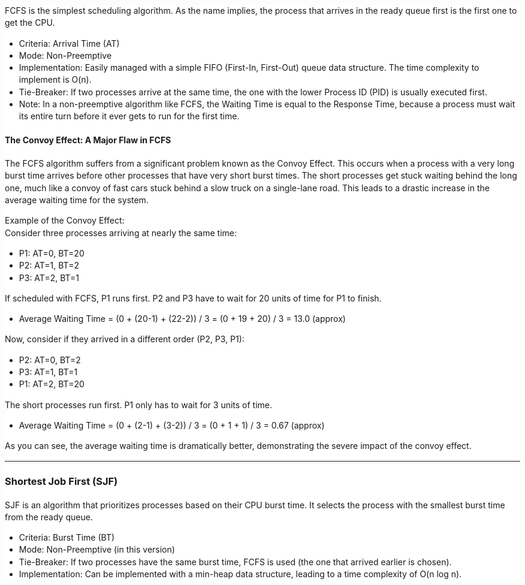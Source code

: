 FCFS is the simplest scheduling algorithm. As the name implies, the process that arrives in the ready queue first is the first one to get the CPU.

- Criteria: Arrival Time (AT)
- Mode: Non-Preemptive
- Implementation: Easily managed with a simple FIFO (First-In, First-Out) queue data structure. The time complexity to implement is O(n).
- Tie-Breaker: If two processes arrive at the same time, the one with the lower Process ID (PID) is usually executed first.
- Note: In a non-preemptive algorithm like FCFS, the Waiting Time is equal to the Response Time, because a process must wait its entire turn before it ever gets to run for the first time.

#### The Convoy Effect: A Major Flaw in FCFS

The FCFS algorithm suffers from a significant problem known as the Convoy Effect. This occurs when a process with a very long burst time arrives before other processes that have very short burst times. The short processes get stuck waiting behind the long one, much like a convoy of fast cars stuck behind a slow truck on a single-lane road. This leads to a drastic increase in the average waiting time for the system.

Example of the Convoy Effect:  
Consider three processes arriving at nearly the same time:

- P1: AT=0, BT=20
- P2: AT=1, BT=2
- P3: AT=2, BT=1

If scheduled with FCFS, P1 runs first. P2 and P3 have to wait for 20 units of time for P1 to finish.

- Average Waiting Time = (0 + (20-1) + (22-2)) / 3 = (0 + 19 + 20) / 3 = 13.0 (approx)

Now, consider if they arrived in a different order (P2, P3, P1):

- P2: AT=0, BT=2
- P3: AT=1, BT=1
- P1: AT=2, BT=20

The short processes run first. P1 only has to wait for 3 units of time.

- Average Waiting Time = (0 + (2-1) + (3-2)) / 3 = (0 + 1 + 1) / 3 = 0.67 (approx)

As you can see, the average waiting time is dramatically better, demonstrating the severe impact of the convoy effect.

---

### Shortest Job First (SJF)

SJF is an algorithm that prioritizes processes based on their CPU burst time. It selects the process with the smallest burst time from the ready queue.

- Criteria: Burst Time (BT)
- Mode: Non-Preemptive (in this version)
- Tie-Breaker: If two processes have the same burst time, FCFS is used (the one that arrived earlier is chosen).
- Implementation: Can be implemented with a min-heap data structure, leading to a time complexity of O(n log n).
